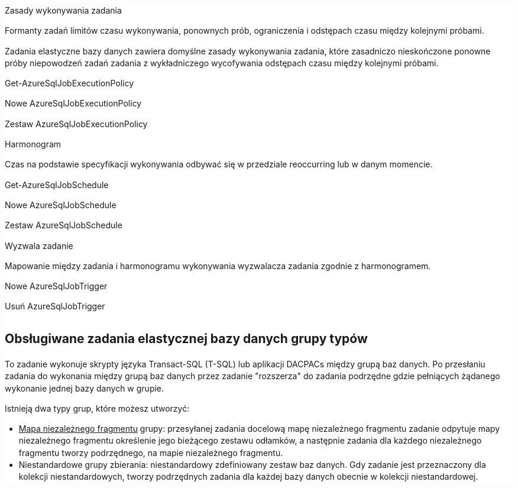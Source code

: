 <tr>
    <td>Zasady wykonywania zadania</td>
    <td>
    <p>Formanty zadań limitów czasu wykonywania, ponownych prób, ograniczenia i odstępach czasu między kolejnymi próbami.</p>
    <p>Zadania elastyczne bazy danych zawiera domyślne zasady wykonywania zadania, które zasadniczo nieskończone ponowne próby niepowodzeń zadań zadania z wykładniczego wycofywania odstępach czasu między kolejnymi próbami.</p>
    </td>
    <td>
    <p>Get-AzureSqlJobExecutionPolicy</p>
    <p>Nowe AzureSqlJobExecutionPolicy</p>
    <p>Zestaw AzureSqlJobExecutionPolicy</p>
    </td>
  </tr>

<tr>
    <td>Harmonogram</td>
    <td>
    <p>Czas na podstawie specyfikacji wykonywania odbywać się w przedziale reoccurring lub w danym momencie.</p>
    </td>
    <td>
    <p>Get-AzureSqlJobSchedule</p>
    <p>Nowe AzureSqlJobSchedule</p>
    <p>Zestaw AzureSqlJobSchedule</p>
    </td>
  </tr>

<tr>
    <td>Wyzwala zadanie</td>
    <td>
    <p>Mapowanie między zadania i harmonogramu wykonywania wyzwalacza zadania zgodnie z harmonogramem.</p>
    </td>
    <td>
    <p>Nowe AzureSqlJobTrigger</p>
    <p>Usuń AzureSqlJobTrigger</p>
    </td>
  </tr>
</table>

## <a name="supported-elastic-database-jobs-group-types"></a>Obsługiwane zadania elastycznej bazy danych grupy typów
To zadanie wykonuje skrypty języka Transact-SQL (T-SQL) lub aplikacji DACPACs między grupą baz danych. Po przesłaniu zadania do wykonania między grupą baz danych przez zadanie "rozszerza" do zadania podrzędne gdzie pełniących żądanego wykonanie jednej bazy danych w grupie. 

Istnieją dwa typy grup, które możesz utworzyć: 

* [Mapa niezależnego fragmentu](sql-database-elastic-scale-shard-map-management.md) grupy: przesyłanej zadania docelową mapę niezależnego fragmentu zadanie odpytuje mapy niezależnego fragmentu określenie jego bieżącego zestawu odłamków, a następnie zadania dla każdego niezależnego fragmentu tworzy podrzędnego, na mapie niezależnego fragmentu.
* Niestandardowe grupy zbierania: niestandardowy zdefiniowany zestaw baz danych. Gdy zadanie jest przeznaczony dla kolekcji niestandardowych, tworzy podrzędnych zadania dla każdej bazy danych obecnie w kolekcji niestandardowej.

